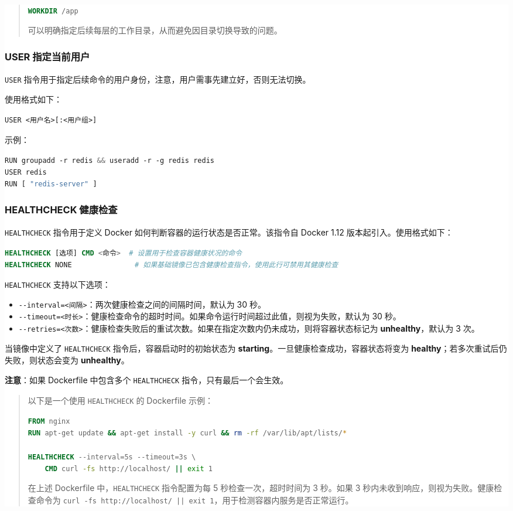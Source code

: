 >
> ```dockerfile
> WORKDIR /app
> ```
>
> 可以明确指定后续每层的工作目录，从而避免因目录切换导致的问题。



### USER 指定当前用户

`USER` 指令用于指定后续命令的用户身份，注意，用户需事先建立好，否则无法切换。

使用格式如下：

```php-template
USER <用户名>[:<用户组>]
```

示例：

```css
RUN groupadd -r redis && useradd -r -g redis redis
USER redis
RUN [ "redis-server" ]
```



### HEALTHCHECK 健康检查

`HEALTHCHECK` 指令用于定义 Docker 如何判断容器的运行状态是否正常。该指令自 Docker 1.12 版本起引入。使用格式如下：

```dockerfile
HEALTHCHECK [选项] CMD <命令>  # 设置用于检查容器健康状况的命令
HEALTHCHECK NONE               # 如果基础镜像已包含健康检查指令，使用此行可禁用其健康检查
```

`HEALTHCHECK` 支持以下选项：

- `--interval=<间隔>`：两次健康检查之间的间隔时间，默认为 30 秒。
- `--timeout=<时长>`：健康检查命令的超时时间。如果命令运行时间超过此值，则视为失败，默认为 30 秒。
- `--retries=<次数>`：健康检查失败后的重试次数。如果在指定次数内仍未成功，则将容器状态标记为 **unhealthy**，默认为 3 次。

当镜像中定义了 `HEALTHCHECK` 指令后，容器启动时的初始状态为 **starting**。一旦健康检查成功，容器状态将变为 **healthy**；若多次重试后仍失败，则状态会变为 **unhealthy**。

**注意**：如果 Dockerfile 中包含多个 `HEALTHCHECK` 指令，只有最后一个会生效。

> 以下是一个使用 `HEALTHCHECK` 的 Dockerfile 示例：
>
> ```dockerfile
> FROM nginx
> RUN apt-get update && apt-get install -y curl && rm -rf /var/lib/apt/lists/*
> 
> HEALTHCHECK --interval=5s --timeout=3s \
>     CMD curl -fs http://localhost/ || exit 1
> ```
>
> 在上述 Dockerfile 中，`HEALTHCHECK` 指令配置为每 5 秒检查一次，超时时间为 3 秒。如果 3 秒内未收到响应，则视为失败。健康检查命令为 `curl -fs http://localhost/ || exit 1`，用于检测容器内服务是否正常运行。
